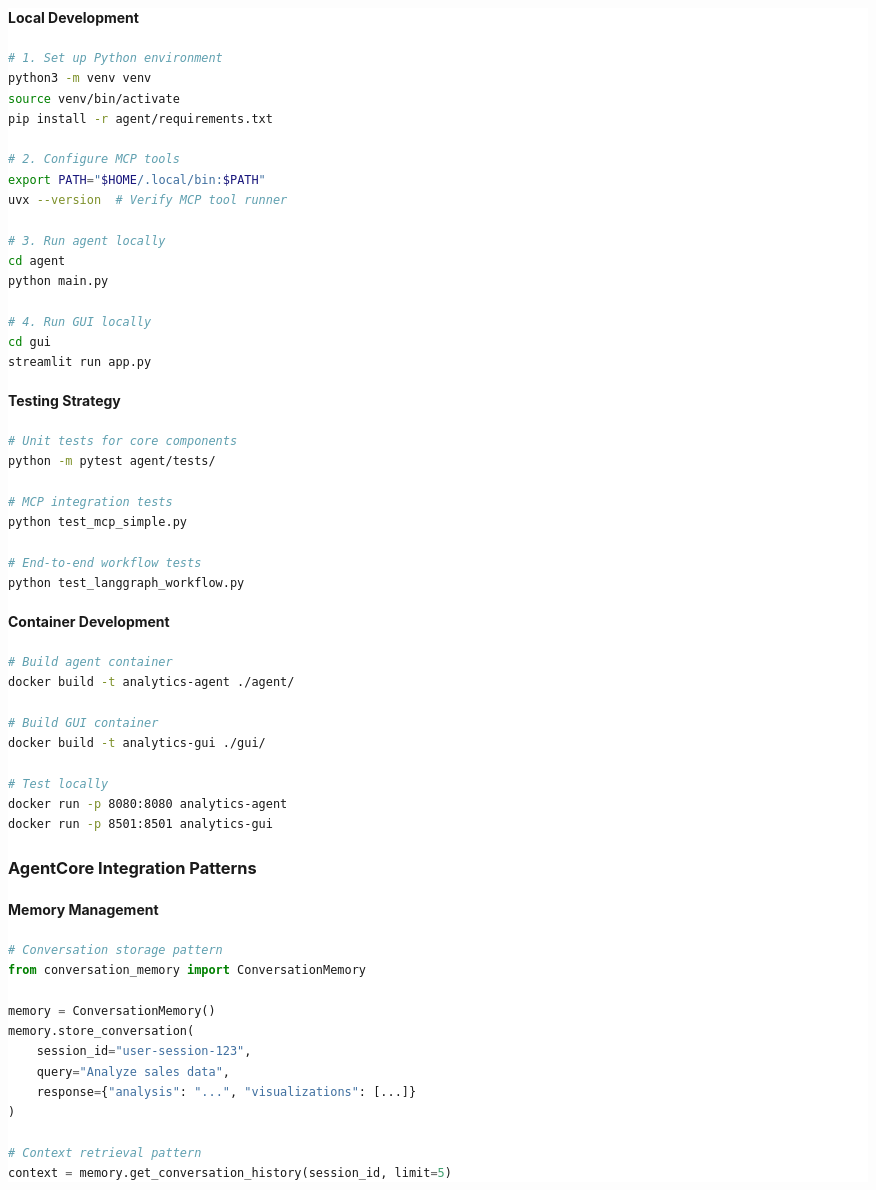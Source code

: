 #### Local Development
```bash
# 1. Set up Python environment
python3 -m venv venv
source venv/bin/activate
pip install -r agent/requirements.txt

# 2. Configure MCP tools
export PATH="$HOME/.local/bin:$PATH"
uvx --version  # Verify MCP tool runner

# 3. Run agent locally
cd agent
python main.py

# 4. Run GUI locally
cd gui
streamlit run app.py
```

#### Testing Strategy
```bash
# Unit tests for core components
python -m pytest agent/tests/

# MCP integration tests
python test_mcp_simple.py

# End-to-end workflow tests
python test_langgraph_workflow.py
```

#### Container Development
```bash
# Build agent container
docker build -t analytics-agent ./agent/

# Build GUI container
docker build -t analytics-gui ./gui/

# Test locally
docker run -p 8080:8080 analytics-agent
docker run -p 8501:8501 analytics-gui
```

### AgentCore Integration Patterns

#### Memory Management
```python
# Conversation storage pattern
from conversation_memory import ConversationMemory

memory = ConversationMemory()
memory.store_conversation(
    session_id="user-session-123",
    query="Analyze sales data",
    response={"analysis": "...", "visualizations": [...]}
)

# Context retrieval pattern
context = memory.get_conversation_history(session_id, limit=5)
```

